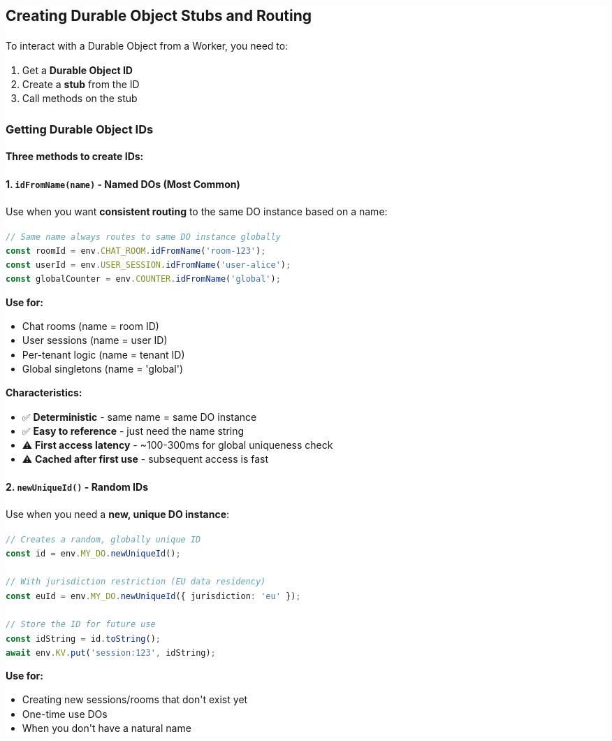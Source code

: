 
## Creating Durable Object Stubs and Routing

To interact with a Durable Object from a Worker, you need to:
1. Get a **Durable Object ID**
2. Create a **stub** from the ID
3. Call methods on the stub

### Getting Durable Object IDs

**Three methods to create IDs:**

#### 1. `idFromName(name)` - Named DOs (Most Common)

Use when you want **consistent routing** to the same DO instance based on a name:

```typescript
// Same name always routes to same DO instance globally
const roomId = env.CHAT_ROOM.idFromName('room-123');
const userId = env.USER_SESSION.idFromName('user-alice');
const globalCounter = env.COUNTER.idFromName('global');
```

**Use for:**
- Chat rooms (name = room ID)
- User sessions (name = user ID)
- Per-tenant logic (name = tenant ID)
- Global singletons (name = 'global')

**Characteristics:**
- ✅ **Deterministic** - same name = same DO instance
- ✅ **Easy to reference** - just need the name string
- ⚠️ **First access latency** - ~100-300ms for global uniqueness check
- ⚠️ **Cached after first use** - subsequent access is fast

#### 2. `newUniqueId()` - Random IDs

Use when you need a **new, unique DO instance**:

```typescript
// Creates a random, globally unique ID
const id = env.MY_DO.newUniqueId();

// With jurisdiction restriction (EU data residency)
const euId = env.MY_DO.newUniqueId({ jurisdiction: 'eu' });

// Store the ID for future use
const idString = id.toString();
await env.KV.put('session:123', idString);
```

**Use for:**
- Creating new sessions/rooms that don't exist yet
- One-time use DOs
- When you don't have a natural name
